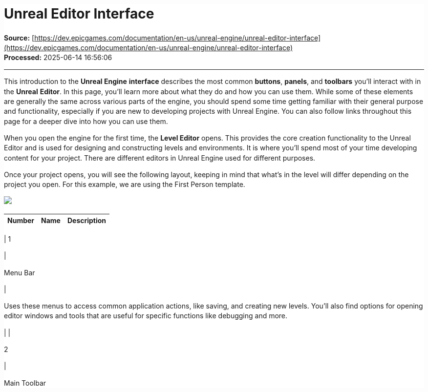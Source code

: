 # Unreal Editor Interface

**Source:** [https://dev.epicgames.com/documentation/en-us/unreal-engine/unreal-editor-interface](https://dev.epicgames.com/documentation/en-us/unreal-engine/unreal-editor-interface)  
**Processed:** 2025-06-14 16:56:06

---

This introduction to the **Unreal Engine** **interface** describes the most common **buttons**, **panels**, and **toolbars** you’ll interact with in the **Unreal** **Editor**. In this page, you’ll learn more about what they do and how you can use them. While some of these elements are generally the same across various parts of the engine, you should spend some time getting familiar with their general purpose and functionality, especially if you are new to developing projects with Unreal Engine. You can also follow links throughout this page for a deeper dive into how you can use them.

When you open the engine for the first time, the **Level Editor** opens. This provides the core creation functionality to the Unreal Editor and is used for designing and constructing levels and environments. It is where you’ll spend most of your time developing content for your project. There are different editors in Unreal Engine used for different purposes. 

Once your project opens, you will see the following layout, keeping in mind that what’s in the level will differ depending on the project you open. For this example, we are using the First Person template.

[![](https://dev.epicgames.com/community/api/documentation/image/669481b3-c96f-4e63-9c89-2f8025e8210f?resizing_type=fit)](https://dev.epicgames.com/community/api/documentation/image/669481b3-c96f-4e63-9c89-2f8025e8210f?resizing_type=fit)

| Number | Name | Description |
| --- | --- | --- |
| 
1

 | 

Menu Bar

 | 

Uses these menus to access common application actions, like saving, and creating new levels. You’ll also find options for opening editor windows and tools that are useful for specific functions like debugging and more. 

 |
| 

2

 | 

Main Toolbar
